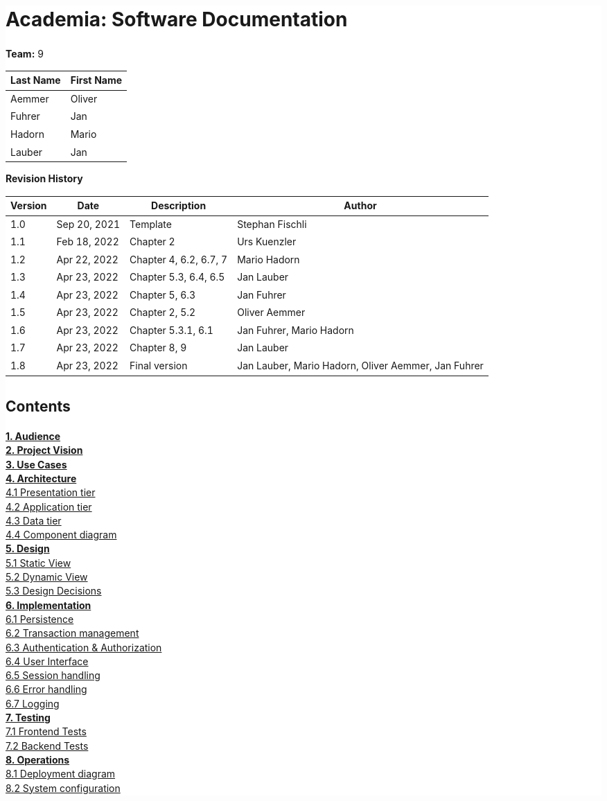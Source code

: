 # Academia: Software Documentation

**Team:** 9

| Last Name     | First Name     |
|---------------|----------------|
| Aemmer | Oliver |
| Fuhrer | Jan |
| Hadorn | Mario |
| Lauber | Jan |

**Revision History**


| Version | Date         | Description| Author          |
|---------|--------------|------------|-----------------|
| 1.0     | Sep 20, 2021 | Template   | Stephan Fischli |
| 1.1     | Feb 18, 2022 | Chapter 2  | Urs Kuenzler    |
| 1.2     | Apr 22, 2022 | Chapter 4, 6.2, 6.7, 7 | Mario Hadorn |
| 1.3     | Apr 23, 2022 | Chapter 5.3, 6.4, 6.5 | Jan Lauber |
| 1.4     | Apr 23, 2022 | Chapter 5, 6.3 | Jan Fuhrer |
| 1.5     | Apr 23, 2022 | Chapter 2, 5.2 | Oliver Aemmer |
| 1.6     | Apr 23, 2022 | Chapter 5.3.1, 6.1 | Jan Fuhrer, Mario Hadorn |
| 1.7     | Apr 23, 2022 | Chapter 8, 9 | Jan Lauber |
| 1.8     | Apr 23, 2022 | Final version | Jan Lauber, Mario Hadorn, Oliver Aemmer, Jan Fuhrer |

<div style="page-break-before: always"/>

## Contents

**[1. Audience](#section1)**  
**[2. Project Vision](#section2)**  
**[3. Use Cases](#section3)**  
**[4. Architecture](#section4)**  
[4.1 Presentation tier](#section4.1)  
[4.2 Application tier](#section4.2)  
[4.3 Data tier](#section4.3)  
[4.4 Component diagram](#section4.4)  
**[5. Design](#section5)**  
[5.1 Static View](#section5.1)  
[5.2 Dynamic View](#section5.2)  
[5.3 Design Decisions](#section5.3)  
**[6. Implementation](#section6)**  
[6.1 Persistence](#section6.1)  
[6.2 Transaction management](#section6.2)  
[6.3 Authentication & Authorization](#section6.3)  
[6.4 User Interface](#section6.4)  
[6.5 Session handling](#section6.5)  
[6.6 Error handling](#section6.6)  
[6.7 Logging](#section6.7)  
**[7. Testing](#section7)**  
[7.1 Frontend Tests](#section7.1)  
[7.2 Backend Tests](#section7.2)  
**[8. Operations](#section8)**  
[8.1 Deployment diagram](#section8.1)  
[8.2 System configuration](#section8.2)  